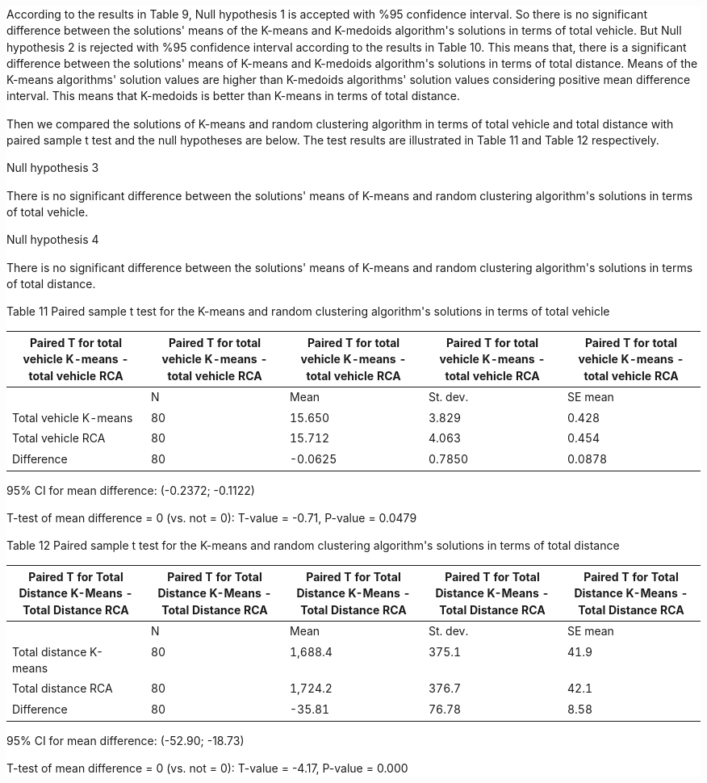 According to the results in Table 9, Null hypothesis 1 is accepted with %95 confidence interval.  So  there  is  no  significant  difference  between  the  solutions'  means  of  the K-means  and  K-medoids  algorithm's  solutions  in  terms  of  total  vehicle.  But  Null hypothesis 2 is rejected with %95 confidence interval according to the results in Table 10.  This  means  that,  there  is  a  significant  difference  between  the  solutions'  means  of K-means and K-medoids algorithm's solutions in terms of total distance. Means of the K-means  algorithms'  solution  values  are  higher  than  K-medoids  algorithms'  solution values considering positive mean difference interval. This means that K-medoids is better than K-means in terms of total distance.

Then  we  compared  the  solutions  of  K-means  and  random  clustering  algorithm  in terms of total vehicle and total distance with paired sample t test and the null hypotheses are below. The test results are illustrated in Table 11 and Table 12 respectively.

Null hypothesis 3

There is no significant difference between the solutions' means of K-means and random clustering algorithm's solutions in terms of total vehicle.

Null hypothesis 4

There is no significant difference between the solutions' means of K-means and random clustering algorithm's solutions in terms of total distance.

Table 11 Paired sample t test for the K-means and random clustering algorithm's solutions in terms of total vehicle

| Paired T for total vehicle K-means - total vehicle RCA   | Paired T for total vehicle K-means - total vehicle RCA   | Paired T for total vehicle K-means - total vehicle RCA   | Paired T for total vehicle K-means - total vehicle RCA   | Paired T for total vehicle K-means - total vehicle RCA   |
|----------------------------------------------------------|----------------------------------------------------------|----------------------------------------------------------|----------------------------------------------------------|----------------------------------------------------------|
|                                                          | N                                                        | Mean                                                     | St. dev.                                                 | SE mean                                                  |
| Total vehicle K-means                                    | 80                                                       | 15.650                                                   | 3.829                                                    | 0.428                                                    |
| Total vehicle RCA                                        | 80                                                       | 15.712                                                   | 4.063                                                    | 0.454                                                    |
| Difference                                               | 80                                                       | -0.0625                                                  | 0.7850                                                   | 0.0878                                                   |

95% CI for mean difference: (-0.2372; -0.1122)

T-test of mean difference = 0 (vs. not = 0): T-value = -0.71, P-value = 0.0479

Table 12 Paired sample t test for the K-means and random clustering algorithm's solutions in terms of total distance

| Paired T for Total Distance K-Means - Total Distance RCA   | Paired T for Total Distance K-Means - Total Distance RCA   | Paired T for Total Distance K-Means - Total Distance RCA   | Paired T for Total Distance K-Means - Total Distance RCA   | Paired T for Total Distance K-Means - Total Distance RCA   |
|------------------------------------------------------------|------------------------------------------------------------|------------------------------------------------------------|------------------------------------------------------------|------------------------------------------------------------|
|                                                            | N                                                          | Mean                                                       | St. dev.                                                   | SE mean                                                    |
| Total distance K-means                                     | 80                                                         | 1,688.4                                                    | 375.1                                                      | 41.9                                                       |
| Total distance RCA                                         | 80                                                         | 1,724.2                                                    | 376.7                                                      | 42.1                                                       |
| Difference                                                 | 80                                                         | -35.81                                                     | 76.78                                                      | 8.58                                                       |

95% CI for mean difference: (-52.90; -18.73)

T-test of mean difference = 0 (vs. not = 0): T-value = -4.17, P-value = 0.000
